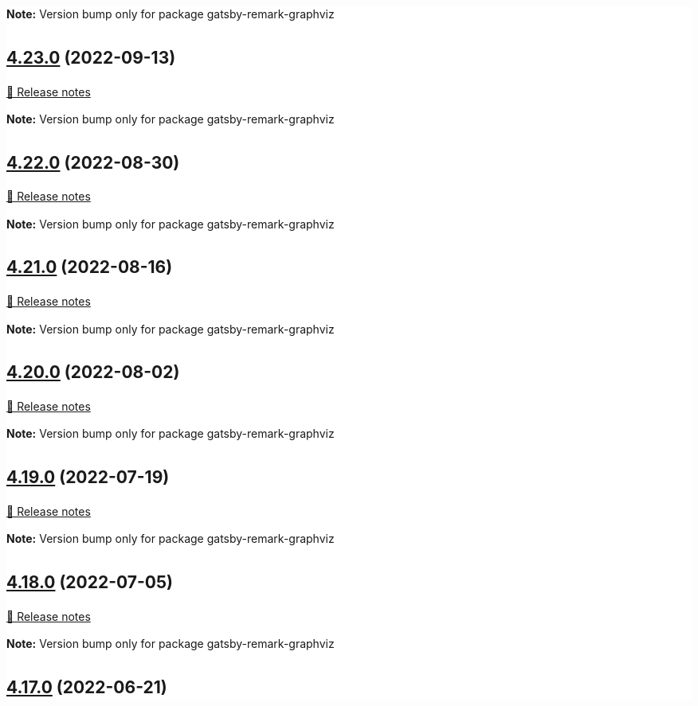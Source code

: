 **Note:** Version bump only for package gatsby-remark-graphviz

## [4.23.0](https://github.com/gatsbyjs/gatsby/commits/gatsby-remark-graphviz@4.23.0/packages/gatsby-remark-graphviz) (2022-09-13)

[🧾 Release notes](https://www.gatsbyjs.com/docs/reference/release-notes/v4.23)

**Note:** Version bump only for package gatsby-remark-graphviz

## [4.22.0](https://github.com/gatsbyjs/gatsby/commits/gatsby-remark-graphviz@4.22.0/packages/gatsby-remark-graphviz) (2022-08-30)

[🧾 Release notes](https://www.gatsbyjs.com/docs/reference/release-notes/v4.22)

**Note:** Version bump only for package gatsby-remark-graphviz

## [4.21.0](https://github.com/gatsbyjs/gatsby/commits/gatsby-remark-graphviz@4.21.0/packages/gatsby-remark-graphviz) (2022-08-16)

[🧾 Release notes](https://www.gatsbyjs.com/docs/reference/release-notes/v4.21)

**Note:** Version bump only for package gatsby-remark-graphviz

## [4.20.0](https://github.com/gatsbyjs/gatsby/commits/gatsby-remark-graphviz@4.20.0/packages/gatsby-remark-graphviz) (2022-08-02)

[🧾 Release notes](https://www.gatsbyjs.com/docs/reference/release-notes/v4.20)

**Note:** Version bump only for package gatsby-remark-graphviz

## [4.19.0](https://github.com/gatsbyjs/gatsby/commits/gatsby-remark-graphviz@4.19.0/packages/gatsby-remark-graphviz) (2022-07-19)

[🧾 Release notes](https://www.gatsbyjs.com/docs/reference/release-notes/v4.19)

**Note:** Version bump only for package gatsby-remark-graphviz

## [4.18.0](https://github.com/gatsbyjs/gatsby/commits/gatsby-remark-graphviz@4.18.0/packages/gatsby-remark-graphviz) (2022-07-05)

[🧾 Release notes](https://www.gatsbyjs.com/docs/reference/release-notes/v4.18)

**Note:** Version bump only for package gatsby-remark-graphviz

## [4.17.0](https://github.com/gatsbyjs/gatsby/commits/gatsby-remark-graphviz@4.17.0/packages/gatsby-remark-graphviz) (2022-06-21)
